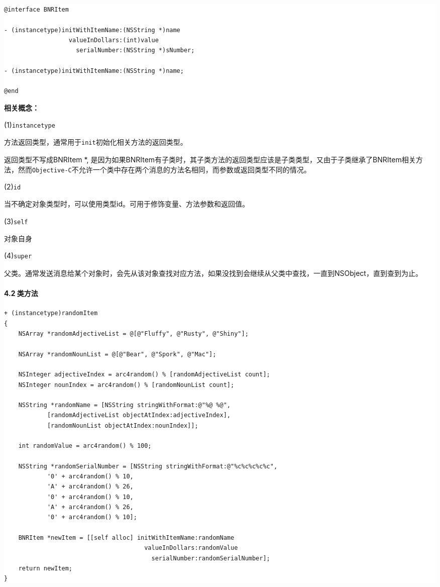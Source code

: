     @interface BNRItem
    
    - (instancetype)initWithItemName:(NSString *)name
                      valueInDollars:(int)value
                        serialNumber:(NSString *)sNumber;
                        
    - (instancetype)initWithItemName:(NSString *)name;
    
    @end

**相关概念：**

(1)`instancetype`

方法返回类型，通常用于`init`初始化相关方法的返回类型。

返回类型不写成BNRItem *, 是因为如果BNRItem有子类时，其子类方法的返回类型应该是子类类型，又由于子类继承了BNRItem相关方法，然而`Objective-C`不允许一个类中存在两个消息的方法名相同，而参数或返回类型不同的情况。

(2)`id`

当不确定对象类型时，可以使用类型id。可用于修饰变量、方法参数和返回值。

(3)`self`

对象自身

(4)`super`

父类。通常发送消息给某个对象时，会先从该对象查找对应方法，如果没找到会继续从父类中查找，一直到NSObject，直到查到为止。

#### 4.2 类方法

    + (instancetype)randomItem
    {
        NSArray *randomAdjectiveList = @[@"Fluffy", @"Rusty", @"Shiny"];
        
        NSArray *randomNounList = @[@"Bear", @"Spork", @"Mac"];
        
        NSInteger adjectiveIndex = arc4random() % [randomAdjectiveList count];
        NSInteger nounIndex = arc4random() % [randomNounList count];
        
        NSString *randomName = [NSString stringWithFormat:@"%@ %@",
                [randomAdjectiveList objectAtIndex:adjectiveIndex],
                [randomNounList objectAtIndex:nounIndex]];
                
        int randomValue = arc4random() % 100;
        
        NSString *randomSerialNumber = [NSString stringWithFormat:@"%c%c%c%c%c",
                '0' + arc4random() % 10,
                'A' + arc4random() % 26,
                '0' + arc4random() % 10,
                'A' + arc4random() % 26,
                '0' + arc4random() % 10];
        
        BNRItem *newItem = [[self alloc] initWithItemName:randomName
                                           valueInDollars:randomValue
                                             serialNumber:randomSerialNumber];
        return newItem;
    }
    